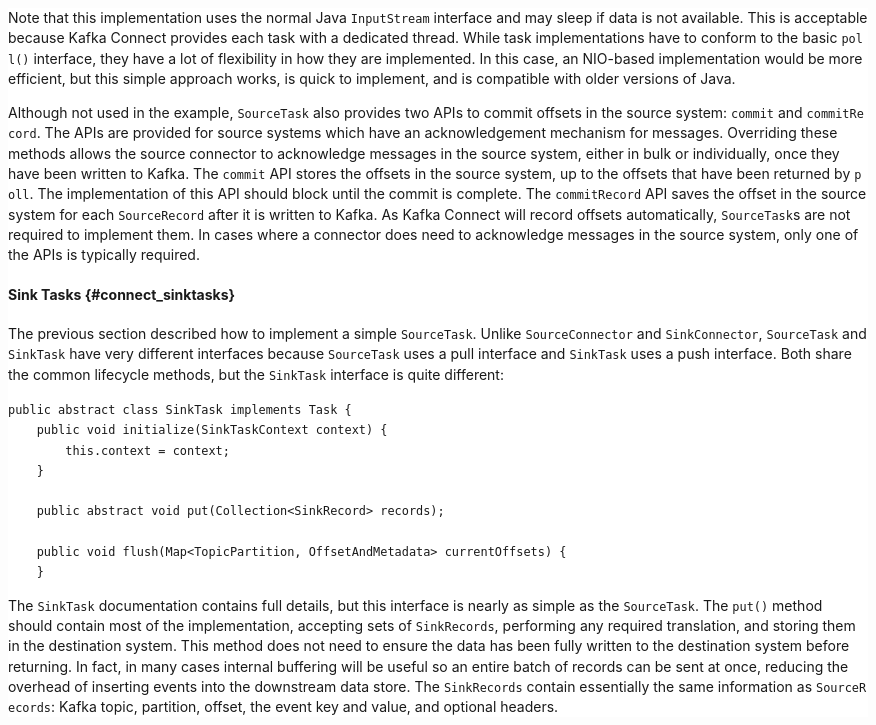 Note that this implementation uses the normal Java `InputStream`
interface and may sleep if data is not available. This is acceptable
because Kafka Connect provides each task with a dedicated thread. While
task implementations have to conform to the basic `poll()` interface,
they have a lot of flexibility in how they are implemented. In this
case, an NIO-based implementation would be more efficient, but this
simple approach works, is quick to implement, and is compatible with
older versions of Java.

Although not used in the example, `SourceTask` also provides two APIs to
commit offsets in the source system: `commit` and `commitRecord`. The
APIs are provided for source systems which have an acknowledgement
mechanism for messages. Overriding these methods allows the source
connector to acknowledge messages in the source system, either in bulk
or individually, once they have been written to Kafka. The `commit` API
stores the offsets in the source system, up to the offsets that have
been returned by `poll`. The implementation of this API should block
until the commit is complete. The `commitRecord` API saves the offset in
the source system for each `SourceRecord` after it is written to Kafka.
As Kafka Connect will record offsets automatically, `SourceTask`s are
not required to implement them. In cases where a connector does need to
acknowledge messages in the source system, only one of the APIs is
typically required.

#### Sink Tasks {#connect_sinktasks}

The previous section described how to implement a simple `SourceTask`.
Unlike `SourceConnector` and `SinkConnector`, `SourceTask` and
`SinkTask` have very different interfaces because `SourceTask` uses a
pull interface and `SinkTask` uses a push interface. Both share the
common lifecycle methods, but the `SinkTask` interface is quite
different:

``` {.brush: .java;}
public abstract class SinkTask implements Task {
    public void initialize(SinkTaskContext context) {
        this.context = context;
    }

    public abstract void put(Collection<SinkRecord> records);

    public void flush(Map<TopicPartition, OffsetAndMetadata> currentOffsets) {
    }
```

The `SinkTask` documentation contains full details, but this interface
is nearly as simple as the `SourceTask`. The `put()` method should
contain most of the implementation, accepting sets of `SinkRecords`,
performing any required translation, and storing them in the destination
system. This method does not need to ensure the data has been fully
written to the destination system before returning. In fact, in many
cases internal buffering will be useful so an entire batch of records
can be sent at once, reducing the overhead of inserting events into the
downstream data store. The `SinkRecords` contain essentially the same
information as `SourceRecords`: Kafka topic, partition, offset, the
event key and value, and optional headers.
